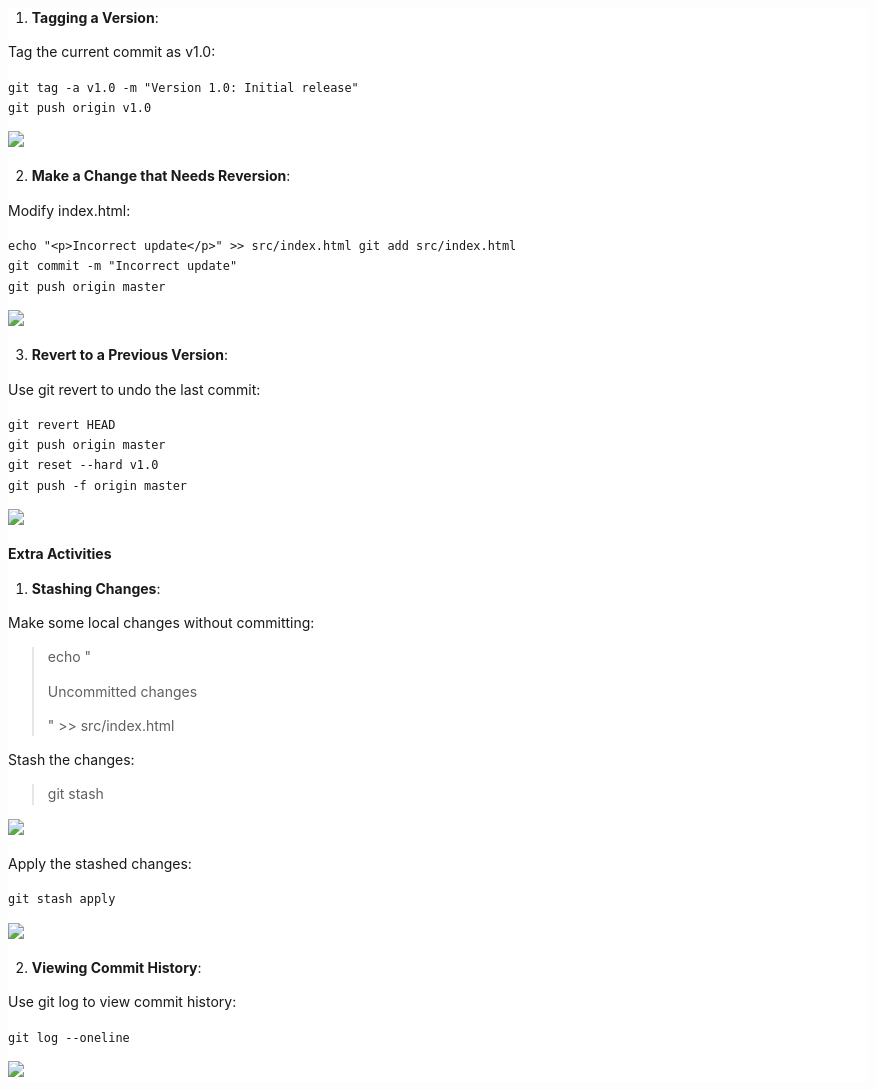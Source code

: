 1. **Tagging a Version**:

Tag the current commit as v1.0:
```
git tag -a v1.0 -m "Version 1.0: Initial release" 
git push origin v1.0
```
![](img/Aspose.Words.effd7880-22fc-4aa9-9726-80480e66935c.021.png)

2. **Make a Change that Needs Reversion**:

Modify index.html:
```
echo "<p>Incorrect update</p>" >> src/index.html git add src/index.html
git commit -m "Incorrect update" 
git push origin master
```
![](img/Aspose.Words.effd7880-22fc-4aa9-9726-80480e66935c.022.png)

3. **Revert to a Previous Version**:

Use git revert to undo the last commit:
```
git revert HEAD
git push origin master
git reset --hard v1.0
git push -f origin master
```
![](img/Aspose.Words.effd7880-22fc-4aa9-9726-80480e66935c.023.png)

**Extra Activities**

1. **Stashing Changes**:

Make some local changes without committing:

> echo "<p>Uncommitted changes</p>" >> src/index.html 

Stash the changes:

> git stash

![](img/Aspose.Words.effd7880-22fc-4aa9-9726-80480e66935c.025.png)

Apply the stashed changes: 
```
git stash apply
```
![](img/Aspose.Words.effd7880-22fc-4aa9-9726-80480e66935c.026.png)

2. **Viewing Commit History**:

Use git log to view commit history: 
```
git log --oneline
```
![](img/Aspose.Words.effd7880-22fc-4aa9-9726-80480e66935c.027.png)
